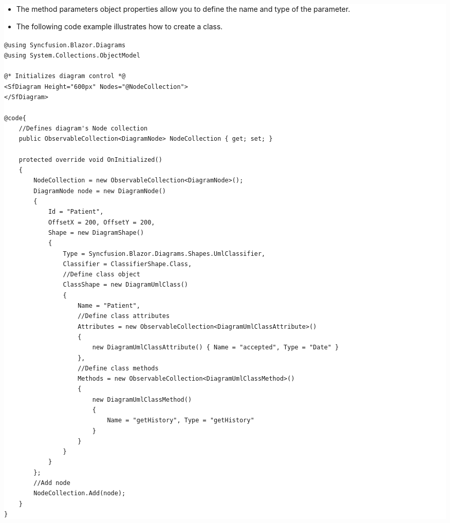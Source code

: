 * The method parameters object properties allow you to define the name and type of the parameter.

* The following code example illustrates how to create a class.

```cshtml
@using Syncfusion.Blazor.Diagrams
@using System.Collections.ObjectModel

@* Initializes diagram control *@
<SfDiagram Height="600px" Nodes="@NodeCollection">
</SfDiagram>

@code{
    //Defines diagram's Node collection
    public ObservableCollection<DiagramNode> NodeCollection { get; set; }

    protected override void OnInitialized()
    {
        NodeCollection = new ObservableCollection<DiagramNode>();
        DiagramNode node = new DiagramNode()
        {
            Id = "Patient",
            OffsetX = 200, OffsetY = 200,
            Shape = new DiagramShape()
            {
                Type = Syncfusion.Blazor.Diagrams.Shapes.UmlClassifier,
                Classifier = ClassifierShape.Class,
                //Define class object
                ClassShape = new DiagramUmlClass()
                {
                    Name = "Patient",
                    //Define class attributes
                    Attributes = new ObservableCollection<DiagramUmlClassAttribute>()
                    {
                        new DiagramUmlClassAttribute() { Name = "accepted", Type = "Date" }
                    },
                    //Define class methods
                    Methods = new ObservableCollection<DiagramUmlClassMethod>()
                    {
                        new DiagramUmlClassMethod()
                        {
                            Name = "getHistory", Type = "getHistory"
                        }
                    }
                }
            }
        };
        //Add node
        NodeCollection.Add(node);
    }
}
```
